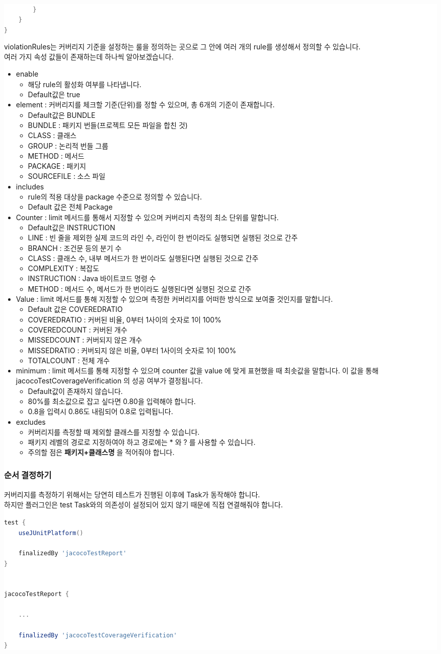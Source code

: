 ```groovy
        }
    }
}
```
violationRules는 커버리지 기준을 설정하는 룰을 정의하는 곳으로 그 안에 여러 개의 rule를 생성해서 정의할 수 있습니다.  
여러 가지 속성 값들이 존재하는데 하나씩 알아보겠습니다.
+ enable
    - 해당 rule의 활성화 여부를 나타냅니다.
    - Default값은 true
+ element : 커버리지를 체크할 기준(단위)를 정할 수 있으며, 총 6개의 기준이 존재합니다.
    - Default값은 BUNDLE
    - BUNDLE : 패키지 번들(프로젝트 모든 파일을 합친 것)
    - CLASS : 클래스
    - GROUP : 논리적 번들 그룹
    - METHOD : 메서드
    - PACKAGE : 패키지
    - SOURCEFILE : 소스 파일
+ includes
    - rule의 적용 대상을 package 수준으로 정의할 수 있습니다.
    - Default 값은 전체 Package
+ Counter : limit 메서드를 통해서 지정할 수 있으며 커버리지 측정의 최소 단위를 말합니다.
    - Default값은 INSTRUCTION
    - LINE : 빈 줄을 제외한 실제 코드의 라인 수, 라인이 한 번이라도 실행되면 실행된 것으로 간주
    - BRANCH : 조건문 등의 분기 수
    - CLASS : 클래스 수, 내부 메서드가 한 번이라도 실행된다면 실행된 것으로 간주
    - COMPLEXITY : 복잡도
    - INSTRUCTION : Java 바이트코드 명령 수
    - METHOD : 메서드 수, 메서드가 한 번이라도 실행된다면 실행된 것으로 간주
+ Value : limit 메서드를 통해 지정할 수 있으며 측정한 커버리지를 어떠한 방식으로 보여줄 것인지를 말합니다.
    - Default 값은 COVEREDRATIO
    - COVEREDRATIO : 커버된 비율, 0부터 1사이의 숫자로 1이 100%
    - COVEREDCOUNT : 커버된 개수
    - MISSEDCOUNT : 커버되지 않은 개수
    - MISSEDRATIO : 커버되지 않은 비율, 0부터 1사이의 숫자로 1이 100%
    - TOTALCOUNT : 전체 개수
+ minimum : limit 메서드를 통해 지정할 수 있으며 counter 값을 value 에 맞게 표현했을 때 최솟값을 말합니다. 이 값을 통해 jacocoTestCoverageVerification 의 성공 여부가 결정됩니다.
    - Default값이 존재하지 않습니다.
    - 80%를 최소값으로 잡고 싶다면 0.80을 입력해야 합니다.
    - 0.8을 입력시 0.86도 내림되어 0.8로 입력됩니다.
+ excludes
    - 커버리지를 측정할 때 제외할 클래스를 지정할 수 있습니다.
    - 패키지 레벨의 경로로 지정하여야 하고 경로에는 * 와 ? 를 사용할 수 있습니다.
    - 주의할 점은 __패키지+클래스명__ 을 적어줘야 합니다.

### 순서 결정하기
커버리지를 측정하기 위해서는 당연히 테스트가 진행된 이후에 Task가 동작해야 합니다.  
하지만 플러그인은 test Task와의 의존성이 설정되어 있지 않기 때문에 직접 연결해줘야 합니다.

```groovy
test {
    useJUnitPlatform()

    finalizedBy 'jacocoTestReport'
}


jacocoTestReport {
    
    ...

    finalizedBy 'jacocoTestCoverageVerification'
}
```
